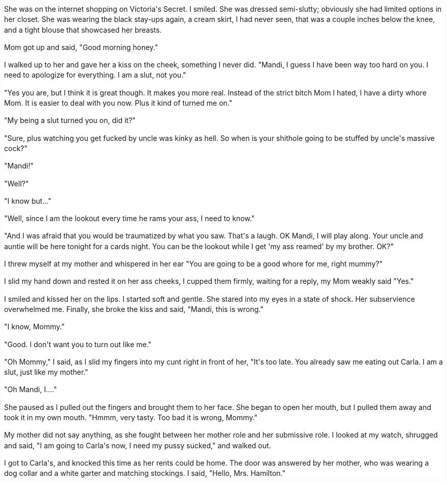  She was on the internet shopping on Victoria's Secret. I smiled. She was dressed semi-slutty; obviously she had limited options in her closet. She was wearing the black stay-ups again, a cream skirt, I had never seen, that was a couple inches below the knee, and a tight blouse that showcased her breasts. 

 Mom got up and said, "Good morning honey." 

 I walked up to her and gave her a kiss on the cheek, something I never did. "Mandi, I guess I have been way too hard on you. I need to apologize for everything. I am a slut, not you." 

 "Yes you are, but I think it is great though. It makes you more real. Instead of the strict bitch Mom I hated, I have a dirty whore Mom. It is easier to deal with you now. Plus it kind of turned me on." 

 "My being a slut turned you on, did it?" 

 "Sure, plus watching you get fucked by uncle was kinky as hell. So when is your shithole going to be stuffed by uncle's massive cock?" 

 "Mandi!" 

 "Well?" 

 "I know but..." 

 "Well, since I am the lookout every time he rams your ass, I need to know." 

 "And I was afraid that you would be traumatized by what you saw. That's a laugh. OK Mandi, I will play along. Your uncle and auntie will be here tonight for a cards night. You can be the lookout while I get 'my ass reamed' by my brother. OK?" 

 I threw myself at my mother and whispered in her ear "You are going to be a good whore for me, right mummy?" 

 I slid my hand down and rested it on her ass cheeks, I cupped them firmly, waiting for a reply, my Mom weakly said "Yes." 

 I smiled and kissed her on the lips. I started soft and gentle. She stared into my eyes in a state of shock. Her subservience overwhelmed me. Finally, she broke the kiss and said, "Mandi, this is wrong." 

 "I know, Mommy." 

 "Good. I don't want you to turn out like me." 

 "Oh Mommy," I said, as I slid my fingers into my cunt right in front of her, "It's too late. You already saw me eating out Carla. I am a slut, just like my mother." 

 "Oh Mandi, I...." 

 She paused as I pulled out the fingers and brought them to her face. She began to open her mouth, but I pulled them away and took it in my own mouth. "Hmmm, very tasty. Too bad it is wrong, Mommy." 

 My mother did not say anything, as she fought between her mother role and her submissive role. I looked at my watch, shrugged and said, "I am going to Carla's now, I need my pussy sucked," and walked out. 

 I got to Carla's, and knocked this time as her rents could be home. The door was answered by her mother, who was wearing a dog collar and a white garter and matching stockings. I said, "Hello, Mrs. Hamilton." 

